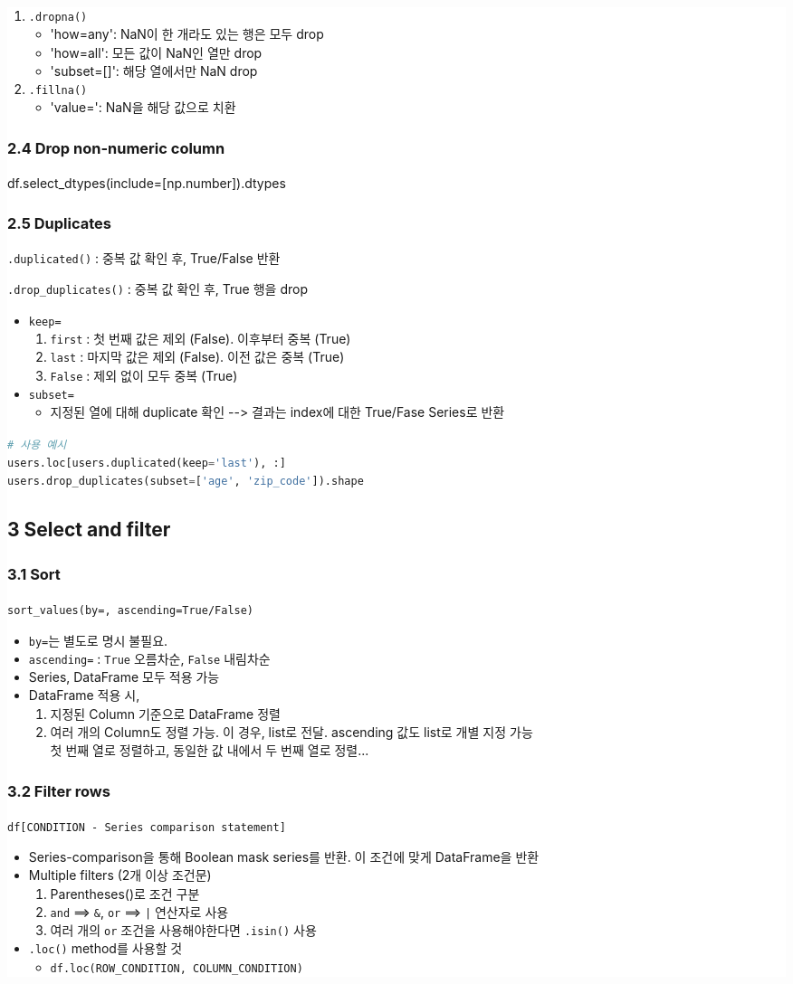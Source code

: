 1. `.dropna()`
    * 'how=any': NaN이 한 개라도 있는 행은 모두 drop 
    * 'how=all': 모든 값이 NaN인 열만 drop
    * 'subset=[]': 해당 열에서만 NaN drop
1. `.fillna()`
    * 'value=': NaN을 해당 값으로 치환

### 2.4 Drop non-numeric column

df.select_dtypes(include=[np.number]).dtypes

### 2.5 Duplicates

`.duplicated()` : 중복 값 확인 후, True/False 반환   

`.drop_duplicates()` : 중복 값 확인 후, True 행을 drop

* `keep=`   
    1. `first` : 첫 번째 값은 제외 (False). 이후부터 중복 (True)   
    1. `last` : 마지막 값은 제외 (False). 이전 값은 중복 (True)   
    1. `False` : 제외 없이 모두 중복 (True)   
* `subset=`   
    * 지정된 열에 대해 duplicate 확인 --> 결과는 index에 대한 True/Fase Series로 반환

~~~Python
# 사용 예시
users.loc[users.duplicated(keep='last'), :]
users.drop_duplicates(subset=['age', 'zip_code']).shape
~~~


## 3 Select and filter

### 3.1 Sort

`sort_values(by=, ascending=True/False)`

* `by=`는 별도로 명시 불필요. 
* `ascending=` : `True` 오름차순, `False` 내림차순
* Series, DataFrame 모두 적용 가능
* DataFrame 적용 시,
    1. 지정된 Column 기준으로 DataFrame 정렬
    2. 여러 개의 Column도 정렬 가능. 이 경우, list로 전달. ascending 값도 list로 개별 지정 가능   
    첫 번째 열로 정렬하고, 동일한 값 내에서 두 번째 열로 정렬...

### 3.2 Filter rows

`df[CONDITION - Series comparison statement]`

* Series-comparison을 통해 Boolean mask series를 반환. 이 조건에 맞게 DataFrame을 반환
* Multiple filters (2개 이상 조건문)
    1. Parentheses()로 조건 구분 
    1. `and` ==> `&`, `or` ==> `|` 연산자로 사용
    1. 여러 개의 `or` 조건을 사용해야한다면 `.isin()` 사용
* `.loc()` method를 사용할 것
    * `df.loc(ROW_CONDITION, COLUMN_CONDITION)`
